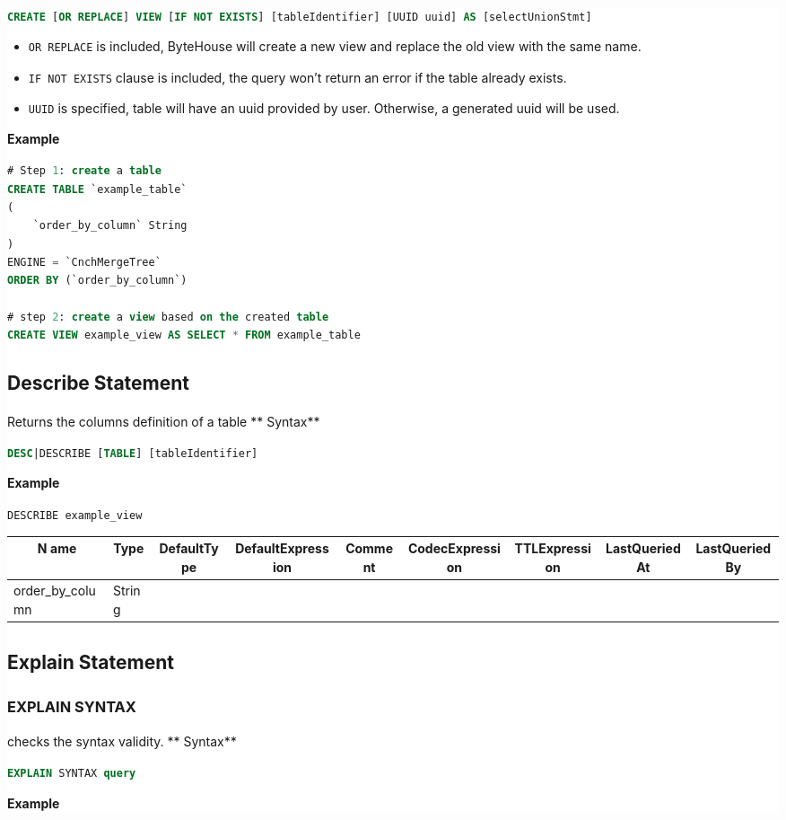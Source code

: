 ```sql
CREATE [OR REPLACE] VIEW [IF NOT EXISTS] [tableIdentifier] [UUID uuid] AS [selectUnionStmt]
```
- `OR REPLACE` is included, ByteHouse will create a new view and replace the old view with the same name. 

- `IF NOT EXISTS` clause is included, the query won’t return an error if the table already exists. 

- `UUID` is specified, table will have an uuid provided by user. Otherwise, a generated uuid will be used. 

**Example**

```sql
# Step 1: create a table
CREATE TABLE `example_table`
(
    `order_by_column` String
)
ENGINE = `CnchMergeTree`
ORDER BY (`order_by_column`)

# step 2: create a view based on the created table
CREATE VIEW example_view AS SELECT * FROM example_table
```
## Describe Statement

Returns the columns definition of a table
** Syntax**

```sql
DESC|DESCRIBE [TABLE] [tableIdentifier]
```
**Example**

```sql
DESCRIBE example_view
```

|**N** **ame**|**Type**|**DefaultType**|**DefaultExpression**|**Comment**|**CodecExpression**|**TTLExpression**|**LastQueriedAt**|**LastQueriedBy**|
|--|--|--|--|--|--|--|--|--|
|order_by_column|String||||||||

## Explain Statement

### EXPLAIN SYNTAX

checks the syntax validity.
** Syntax**

```sql
EXPLAIN SYNTAX query
```
**Example**
